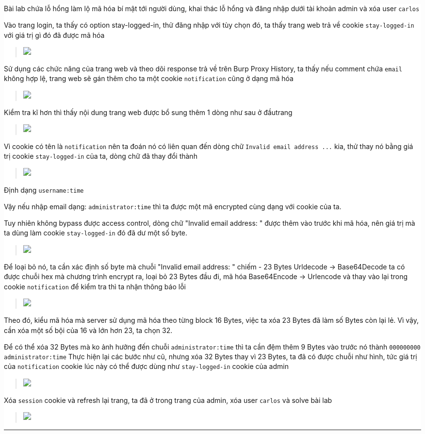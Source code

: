 Bài lab chứa lỗ hổng làm lộ mã hóa bí mật tới người dùng, khai thác lỗ hổng và đăng nhập dưới tài khoản admin và xóa user `carlos`

Vào trang login, ta thấy có option stay-logged-in, thử đăng nhập với tùy chọn đó, ta thấy trang web trả về cookie `stay-logged-in` với giá trị gì đó đã được mã hóa
>![](https://i.imgur.com/aU7nbsj.png)

Sử dụng các chức năng của trang web và theo dõi response trả về trên Burp Proxy History, ta thấy nếu comment chứa `email` không hợp lệ, trang web sẽ gán thêm cho ta một cookie `notification` cũng ở dạng mã hóa
>![](https://i.imgur.com/PCZVjf6.png)

Kiểm tra kĩ hơn thì thấy nội dung trang web được bổ sung thêm 1 dòng như sau ở đầutrang
>![](https://i.imgur.com/Sn26m02.png)

Vì cookie có tên là `notification` nên ta đoán nó có liên quan đến dòng chữ `Invalid email address ...` kia, thử thay nó bằng giá trị cookie `stay-logged-in` của ta, dòng chữ đã thay đổi thành
>![](https://i.imgur.com/QcISrCr.png)

Định dạng `username:time`

Vậy nếu nhập email dạng: `administrator:time` thì ta được một mã encrypted cùng dạng với cookie của ta.

Tuy nhiên không bypass được access control, dòng chữ "Invalid email address: " được thêm vào trước khi mã hóa, nên giá trị mà ta dùng làm cookie `stay-logged-in` đó đã dư một số byte.
>![](https://i.imgur.com/IcQx3Qn.png)

Để loại bỏ nó, ta cần xác định số byte mà chuỗi "Invalid email address: " chiếm - 23 Bytes
Urldecode -> Base64Decode ta có được chuỗi hex mà chương trình encrypt ra, loại bỏ 23 Bytes đầu đi, mã hóa Base64Encode -> Urlencode và thay vào lại trong cookie `notification` để kiểm tra thì ta nhận thông báo lỗi
>![](https://i.imgur.com/V6uVH53.png)

Theo đó, kiểu mã hóa mà server sử dụng mã hóa theo từng block 16 Bytes, việc ta xóa 23 Bytes đã làm số Bytes còn lại lẻ. Vì vậy, cần xóa một số bội của 16 và lớn hơn 23, ta chọn 32.

Để có thể xóa 32 Bytes mà ko ảnh hưởng đến chuỗi `administrator:time` thì ta cần đệm thêm 9 Bytes vào trước nó thành `000000000administrator:time`
Thực hiện lại các bước như cũ, nhưng xóa 32 Bytes thay vì 23 Bytes, ta đã có được chuỗi như hình, tức giá trị của `notification` cookie lúc này có thể được dùng như `stay-logged-in` cookie của admin
>![](https://i.imgur.com/g9f0VWS.png)

Xóa `session` cookie và refresh lại trang, ta đã ở trong trang của admin, xóa user `carlos` và solve bài lab
>![](https://i.imgur.com/K5HvMx4.png)

<hr>

